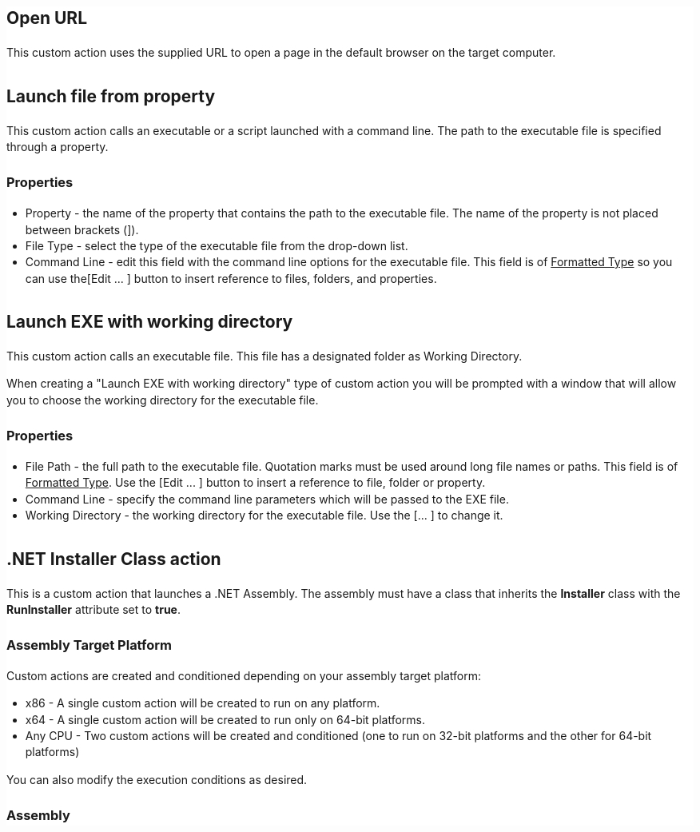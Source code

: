 ## Open URL

This custom action uses the supplied URL to open a page in the default browser on the target computer.

## Launch file from property

This custom action calls an executable or a script launched with a command line. The path to the executable file is specified through a property.

### Properties

* Property - the name of the property that contains the path to the executable file. The name of the property is not placed between brackets (\]).
* File Type - select the type of the executable file from the drop-down list.
* Command Line - edit this field with the command line options for the executable file. This field is of [Formatted Type](https://tools.techidaily.com/advancedinstaller/products/) so you can use the\[Edit ... \] button to insert reference to files, folders, and properties.

## Launch EXE with working directory

This custom action calls an executable file. This file has a designated folder as Working Directory.

When creating a "Launch EXE with working directory" type of custom action you will be prompted with a window that will allow you to choose the working directory for the executable file.

### Properties

* File Path - the full path to the executable file. Quotation marks must be used around long file names or paths. This field is of [Formatted Type](https://tools.techidaily.com/advancedinstaller/products/). Use the \[Edit ... \] button to insert a reference to file, folder or property.
* Command Line - specify the command line parameters which will be passed to the EXE file.
* Working Directory - the working directory for the executable file. Use the \[... \] to change it.

## .NET Installer Class action

This is a custom action that launches a .NET Assembly. The assembly must have a class that inherits the **Installer** class with the **RunInstaller** attribute set to **true**.

### Assembly Target Platform

Custom actions are created and conditioned depending on your assembly target platform:

* x86 - A single custom action will be created to run on any platform.
* x64 - A single custom action will be created to run only on 64-bit platforms.
* Any CPU - Two custom actions will be created and conditioned (one to run on 32-bit platforms and the other for 64-bit platforms)

You can also modify the execution conditions as desired.

### Assembly
